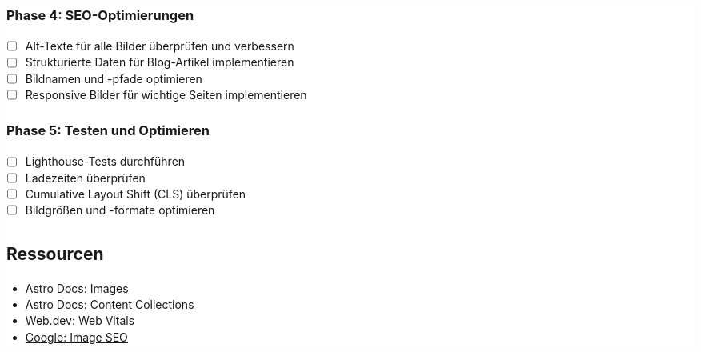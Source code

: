 ### Phase 4: SEO-Optimierungen

- [ ] Alt-Texte für alle Bilder überprüfen und verbessern
- [ ] Strukturierte Daten für Blog-Artikel implementieren
- [ ] Bildnamen und -pfade optimieren
- [ ] Responsive Bilder für wichtige Seiten implementieren

### Phase 5: Testen und Optimieren

- [ ] Lighthouse-Tests durchführen
- [ ] Ladezeiten überprüfen
- [ ] Cumulative Layout Shift (CLS) überprüfen
- [ ] Bildgrößen und -formate optimieren

## Ressourcen

- [Astro Docs: Images](https://docs.astro.build/en/guides/images/)
- [Astro Docs: Content Collections](https://docs.astro.build/en/guides/content-collections/)
- [Web.dev: Web Vitals](https://web.dev/vitals/)
- [Google: Image SEO](https://developers.google.com/search/docs/appearance/image-seo)
